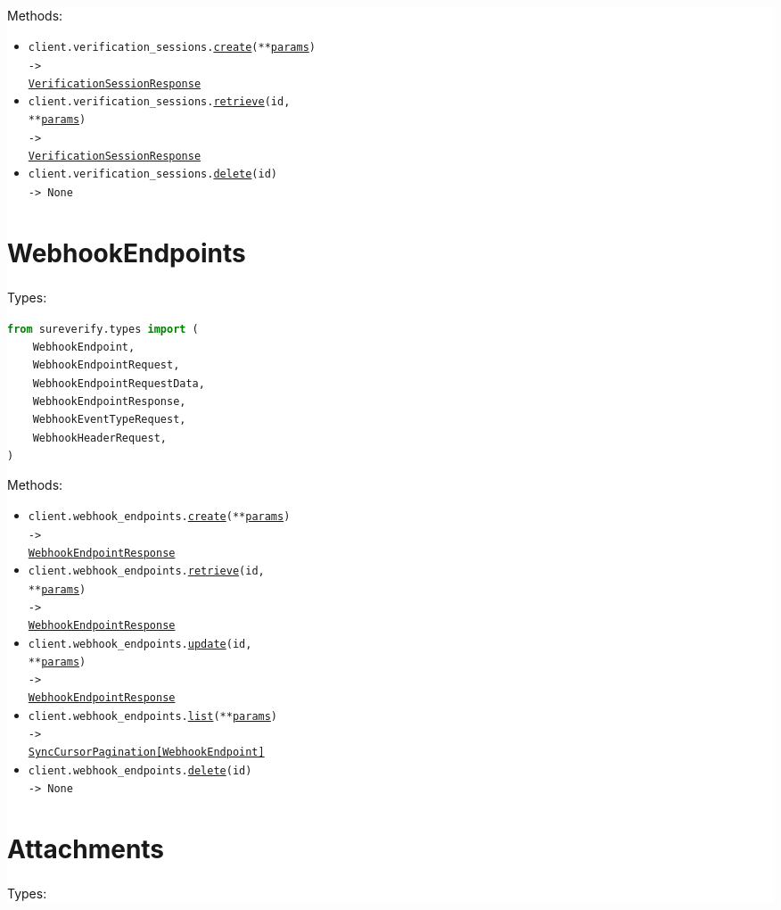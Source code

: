 Methods:

- <code title="post /api/v1/verification-sessions">client.verification_sessions.<a href="./src/sureverify/resources/verification_sessions.py">create</a>(\*\*<a href="src/sureverify/types/verification_session_create_params.py">params</a>) -> <a href="./src/sureverify/types/verification_session_response.py">VerificationSessionResponse</a></code>
- <code title="get /api/v1/verification-sessions/{id}">client.verification_sessions.<a href="./src/sureverify/resources/verification_sessions.py">retrieve</a>(id, \*\*<a href="src/sureverify/types/verification_session_retrieve_params.py">params</a>) -> <a href="./src/sureverify/types/verification_session_response.py">VerificationSessionResponse</a></code>
- <code title="delete /api/v1/verification-sessions/{id}">client.verification_sessions.<a href="./src/sureverify/resources/verification_sessions.py">delete</a>(id) -> None</code>

# WebhookEndpoints

Types:

```python
from sureverify.types import (
    WebhookEndpoint,
    WebhookEndpointRequest,
    WebhookEndpointRequestData,
    WebhookEndpointResponse,
    WebhookEventTypeRequest,
    WebhookHeaderRequest,
)
```

Methods:

- <code title="post /api/v1/webhook-endpoints">client.webhook_endpoints.<a href="./src/sureverify/resources/webhook_endpoints.py">create</a>(\*\*<a href="src/sureverify/types/webhook_endpoint_create_params.py">params</a>) -> <a href="./src/sureverify/types/webhook_endpoint_response.py">WebhookEndpointResponse</a></code>
- <code title="get /api/v1/webhook-endpoints/{id}">client.webhook_endpoints.<a href="./src/sureverify/resources/webhook_endpoints.py">retrieve</a>(id, \*\*<a href="src/sureverify/types/webhook_endpoint_retrieve_params.py">params</a>) -> <a href="./src/sureverify/types/webhook_endpoint_response.py">WebhookEndpointResponse</a></code>
- <code title="patch /api/v1/webhook-endpoints/{id}">client.webhook_endpoints.<a href="./src/sureverify/resources/webhook_endpoints.py">update</a>(id, \*\*<a href="src/sureverify/types/webhook_endpoint_update_params.py">params</a>) -> <a href="./src/sureverify/types/webhook_endpoint_response.py">WebhookEndpointResponse</a></code>
- <code title="get /api/v1/webhook-endpoints">client.webhook_endpoints.<a href="./src/sureverify/resources/webhook_endpoints.py">list</a>(\*\*<a href="src/sureverify/types/webhook_endpoint_list_params.py">params</a>) -> <a href="./src/sureverify/types/webhook_endpoint.py">SyncCursorPagination[WebhookEndpoint]</a></code>
- <code title="delete /api/v1/webhook-endpoints/{id}">client.webhook_endpoints.<a href="./src/sureverify/resources/webhook_endpoints.py">delete</a>(id) -> None</code>

# Attachments

Types:
